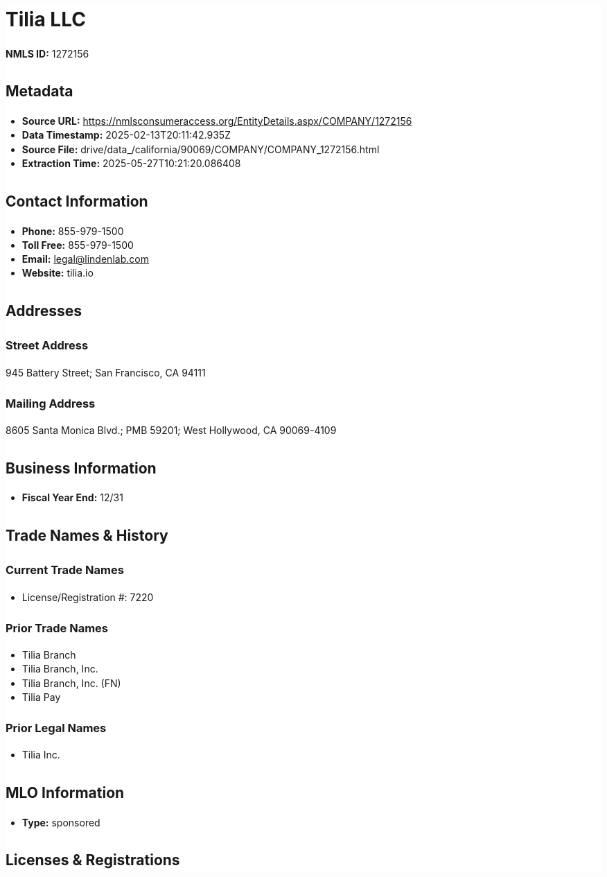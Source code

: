 # Tilia LLC

**NMLS ID:** 1272156

## Metadata
- **Source URL:** https://nmlsconsumeraccess.org/EntityDetails.aspx/COMPANY/1272156
- **Data Timestamp:** 2025-02-13T20:11:42.935Z
- **Source File:** drive/data_/california/90069/COMPANY/COMPANY_1272156.html
- **Extraction Time:** 2025-05-27T10:21:20.086408

## Contact Information
- **Phone:** 855-979-1500
- **Toll Free:** 855-979-1500
- **Email:** legal@lindenlab.com
- **Website:** tilia.io

## Addresses
### Street Address
945 Battery Street; San Francisco, CA 94111

### Mailing Address
8605 Santa Monica Blvd.; PMB 59201; West Hollywood, CA 90069-4109

## Business Information
- **Fiscal Year End:** 12/31

## Trade Names & History
### Current Trade Names
- License/Registration #: 7220

### Prior Trade Names
- Tilia Branch
- Tilia Branch, Inc.
- Tilia Branch, Inc. (FN)
- Tilia Pay

### Prior Legal Names
- Tilia Inc.

## MLO Information
- **Type:** sponsored

## Licenses & Registrations
